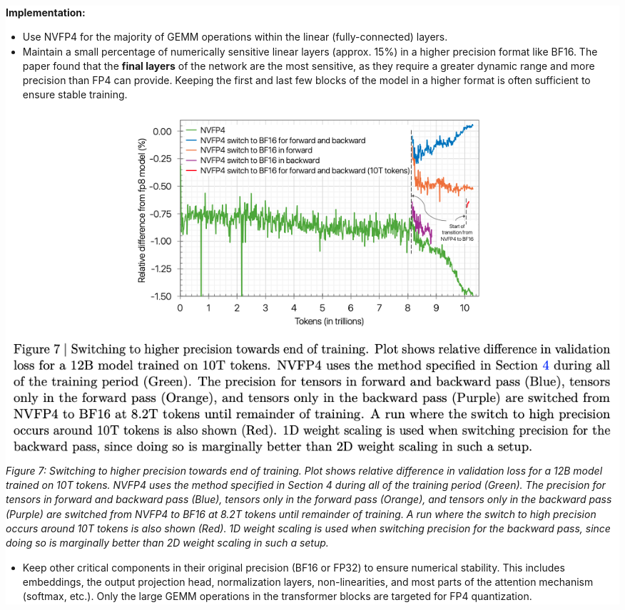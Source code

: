 
**Implementation:**
*   Use NVFP4 for the majority of GEMM operations within the linear (fully-connected) layers.
*   Maintain a small percentage of numerically sensitive linear layers (approx. 15%) in a higher precision format like BF16. The paper found that the **final layers** of the network are the most sensitive, as they require a greater dynamic range and more precision than FP4 can provide. Keeping the first and last few blocks of the model in a higher format is often sufficient to ensure stable training.

![NVFP4 BF16 Precision Switching](/images/NVFP4_BF16_precision_switching.png)
*Figure 7: Switching to higher precision towards end of training. Plot shows relative difference in validation loss for a 12B model trained on 10T tokens. NVFP4 uses the method specified in Section 4 during all of the training period (Green). The precision for tensors in forward and backward pass (Blue), tensors only in the forward pass (Orange), and tensors only in the backward pass (Purple) are switched from NVFP4 to BF16 at 8.2T tokens until remainder of training. A run where the switch to high precision occurs around 10T tokens is also shown (Red). 1D weight scaling is used when switching precision for the backward pass, since doing so is marginally better than 2D weight scaling in such a setup.*

*   Keep other critical components in their original precision (BF16 or FP32) to ensure numerical stability. This includes embeddings, the output projection head, normalization layers, non-linearities, and most parts of the attention mechanism (softmax, etc.). Only the large GEMM operations in the transformer blocks are targeted for FP4 quantization.
